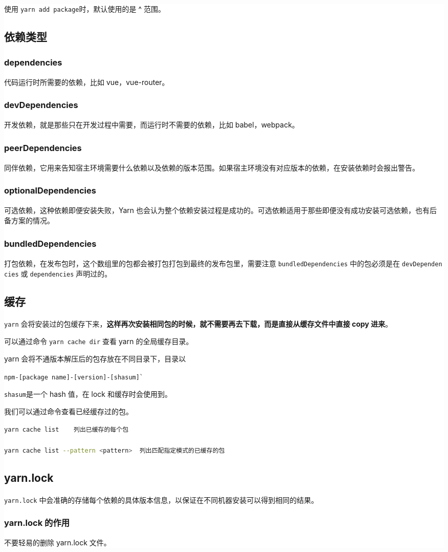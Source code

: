 使用 `yarn add package`时，默认使用的是 ^ 范围。

## 依赖类型

### dependencies

代码运行时所需要的依赖，比如 vue，vue-router。

### devDependencies

开发依赖，就是那些只在开发过程中需要，而运行时不需要的依赖，比如 babel，webpack。

### peerDependencies

同伴依赖，它用来告知宿主环境需要什么依赖以及依赖的版本范围。如果宿主环境没有对应版本的依赖，在安装依赖时会报出警告。

### optionalDependencies

可选依赖，这种依赖即便安装失败，Yarn 也会认为整个依赖安装过程是成功的。可选依赖适用于那些即便没有成功安装可选依赖，也有后备方案的情况。

### bundledDependencies

打包依赖，在发布包时，这个数组里的包都会被打包打包到最终的发布包里，需要注意 `bundledDependencies` 中的包必须是在 `devDependencies` 或 `dependencies` 声明过的。

## 缓存

`yarn` 会将安装过的包缓存下来，**这样再次安装相同包的时候，就不需要再去下载，而是直接从缓存文件中直接 copy 进来**。

可以通过命令 `yarn cache dir` 查看 yarn 的全局缓存目录。

yarn 会将不通版本解压后的包存放在不同目录下，目录以

```text
npm-[package name]-[version]-[shasum]`
```

`shasum`是一个 hash 值，在 lock 和缓存时会使用到。

我们可以通过命令查看已经缓存过的包。

```bash
yarn cache list    列出已缓存的每个包

yarn cache list --pattern <pattern>  列出匹配指定模式的已缓存的包
```

## yarn.lock

`yarn.lock` 中会准确的存储每个依赖的具体版本信息，以保证在不同机器安装可以得到相同的结果。

### yarn.lock 的作用

不要轻易的删除 yarn.lock 文件。
